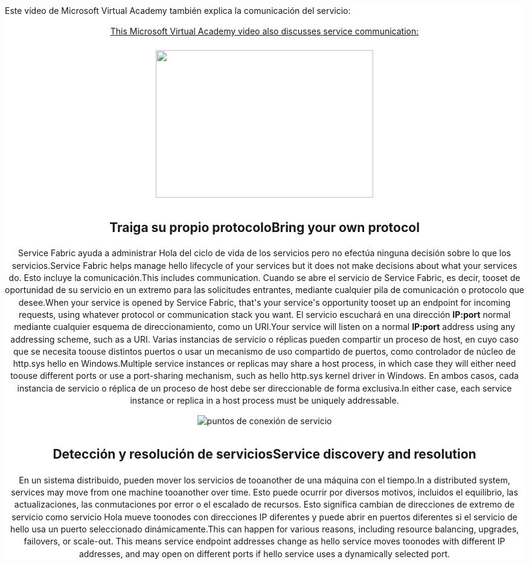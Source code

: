 <span data-ttu-id="c6243-111">Este vídeo de Microsoft Virtual Academy también explica la comunicación del servicio: <center><a target="_blank" href="https://mva.microsoft.com/en-US/training-courses/building-microservices-applications-on-azure-service-fabric-16747?l=iYFCk76yC_6706218965"></span><span class="sxs-lookup"><span data-stu-id="c6243-111">This Microsoft Virtual Academy video also discusses service communication: <center><a target="_blank" href="https://mva.microsoft.com/en-US/training-courses/building-microservices-applications-on-azure-service-fabric-16747?l=iYFCk76yC_6706218965"></span></span>  
<img src="./media/service-fabric-connect-and-communicate-with-services/CommunicationVid.png" WIDTH="360" HEIGHT="244">  
</a></center>

## <a name="bring-your-own-protocol"></a><span data-ttu-id="c6243-112">Traiga su propio protocolo</span><span class="sxs-lookup"><span data-stu-id="c6243-112">Bring your own protocol</span></span>
<span data-ttu-id="c6243-113">Service Fabric ayuda a administrar Hola del ciclo de vida de los servicios pero no efectúa ninguna decisión sobre lo que los servicios.</span><span class="sxs-lookup"><span data-stu-id="c6243-113">Service Fabric helps manage hello lifecycle of your services but it does not make decisions about what your services do.</span></span> <span data-ttu-id="c6243-114">Esto incluye la comunicación.</span><span class="sxs-lookup"><span data-stu-id="c6243-114">This includes communication.</span></span> <span data-ttu-id="c6243-115">Cuando se abre el servicio de Service Fabric, es decir, tooset de oportunidad de su servicio en un extremo para las solicitudes entrantes, mediante cualquier pila de comunicación o protocolo que desee.</span><span class="sxs-lookup"><span data-stu-id="c6243-115">When your service is opened by Service Fabric, that's your service's opportunity tooset up an endpoint for incoming requests, using whatever protocol or communication stack you want.</span></span> <span data-ttu-id="c6243-116">El servicio escuchará en una dirección **IP:port** normal mediante cualquier esquema de direccionamiento, como un URI.</span><span class="sxs-lookup"><span data-stu-id="c6243-116">Your service will listen on a normal **IP:port** address using any addressing scheme, such as a URI.</span></span> <span data-ttu-id="c6243-117">Varias instancias de servicio o réplicas pueden compartir un proceso de host, en cuyo caso que se necesita toouse distintos puertos o usar un mecanismo de uso compartido de puertos, como controlador de núcleo de http.sys hello en Windows.</span><span class="sxs-lookup"><span data-stu-id="c6243-117">Multiple service instances or replicas may share a host process, in which case they will either need toouse different ports or use a port-sharing mechanism, such as hello http.sys kernel driver in Windows.</span></span> <span data-ttu-id="c6243-118">En ambos casos, cada instancia de servicio o réplica de un proceso de host debe ser direccionable de forma exclusiva.</span><span class="sxs-lookup"><span data-stu-id="c6243-118">In either case, each service instance or replica in a host process must be uniquely addressable.</span></span>

![puntos de conexión de servicio][1]

## <a name="service-discovery-and-resolution"></a><span data-ttu-id="c6243-120">Detección y resolución de servicios</span><span class="sxs-lookup"><span data-stu-id="c6243-120">Service discovery and resolution</span></span>
<span data-ttu-id="c6243-121">En un sistema distribuido, pueden mover los servicios de tooanother de una máquina con el tiempo.</span><span class="sxs-lookup"><span data-stu-id="c6243-121">In a distributed system, services may move from one machine tooanother over time.</span></span> <span data-ttu-id="c6243-122">Esto puede ocurrir por diversos motivos, incluidos el equilibrio, las actualizaciones, las conmutaciones por error o el escalado de recursos. Esto significa cambian de direcciones de extremo de servicio como servicio Hola mueve toonodes con direcciones IP diferentes y puede abrir en puertos diferentes si el servicio de hello usa un puerto seleccionado dinámicamente.</span><span class="sxs-lookup"><span data-stu-id="c6243-122">This can happen for various reasons, including resource balancing, upgrades, failovers, or scale-out. This means service endpoint addresses change as hello service moves toonodes with different IP addresses, and may open on different ports if hello service uses a dynamically selected port.</span></span>


[1]: ./media/service-fabric-connect-and-communicate-with-services/serviceendpoints.png
[2]: ./media/service-fabric-connect-and-communicate-with-services/namingservice.png
[3]: ./media/service-fabric-connect-and-communicate-with-services/loadbalancertopology.png
[4]: ./media/service-fabric-connect-and-communicate-with-services/nodeport.png
[5]: ./media/service-fabric-connect-and-communicate-with-services/loadbalancerport.png
[7]: ./media/service-fabric-connect-and-communicate-with-services/distributedservices.png
[8]: ./media/service-fabric-connect-and-communicate-with-services/loadbalancerprobe.png
[9]: ./media/service-fabric-connect-and-communicate-with-services/dns.png
[10]: ./media/service-fabric-reverseproxy/internal-communication.png